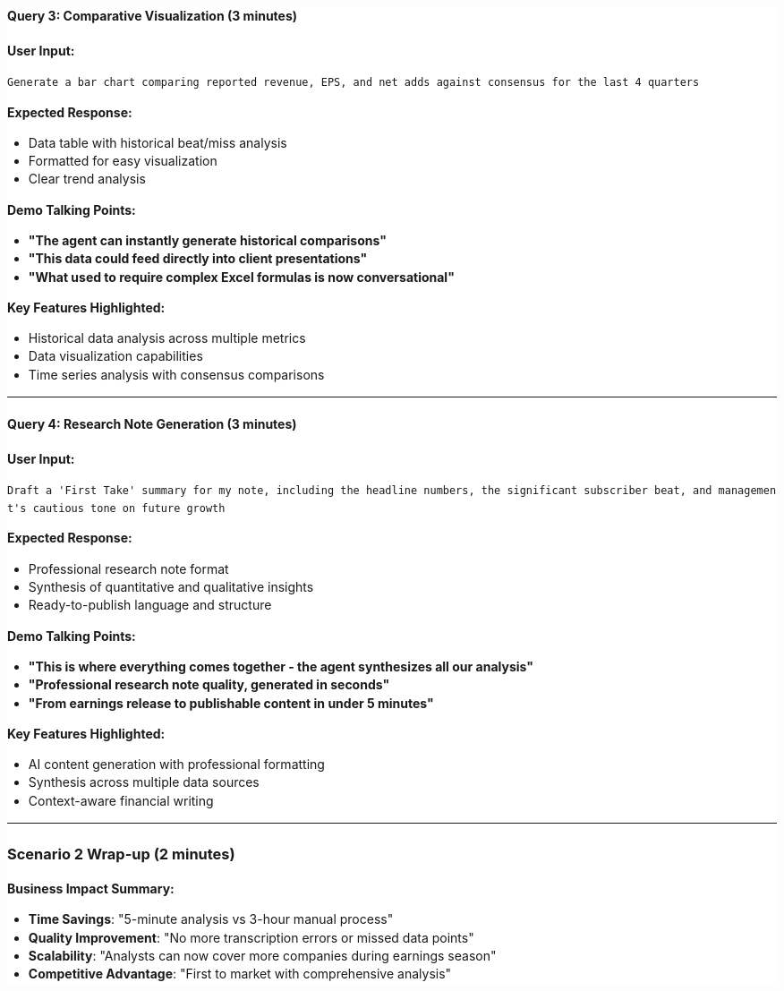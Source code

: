 
#### Query 3: Comparative Visualization (3 minutes)

**User Input:**
```
Generate a bar chart comparing reported revenue, EPS, and net adds against consensus for the last 4 quarters
```

**Expected Response:**
- Data table with historical beat/miss analysis
- Formatted for easy visualization
- Clear trend analysis

**Demo Talking Points:**
- **"The agent can instantly generate historical comparisons"**
- **"This data could feed directly into client presentations"**
- **"What used to require complex Excel formulas is now conversational"**

**Key Features Highlighted:**
- Historical data analysis across multiple metrics
- Data visualization capabilities
- Time series analysis with consensus comparisons

---

#### Query 4: Research Note Generation (3 minutes)

**User Input:**
```
Draft a 'First Take' summary for my note, including the headline numbers, the significant subscriber beat, and management's cautious tone on future growth
```

**Expected Response:**
- Professional research note format
- Synthesis of quantitative and qualitative insights
- Ready-to-publish language and structure

**Demo Talking Points:**
- **"This is where everything comes together - the agent synthesizes all our analysis"**
- **"Professional research note quality, generated in seconds"**
- **"From earnings release to publishable content in under 5 minutes"**

**Key Features Highlighted:**
- AI content generation with professional formatting
- Synthesis across multiple data sources
- Context-aware financial writing

---

### Scenario 2 Wrap-up (2 minutes)

**Business Impact Summary:**
- **Time Savings**: "5-minute analysis vs 3-hour manual process"
- **Quality Improvement**: "No more transcription errors or missed data points"
- **Scalability**: "Analysts can now cover more companies during earnings season"
- **Competitive Advantage**: "First to market with comprehensive analysis"

